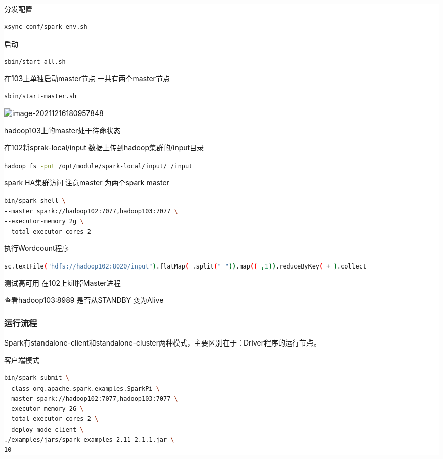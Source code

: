 分发配置

```sh
xsync conf/spark-env.sh
```

启动

```sh
sbin/start-all.sh
```

在103上单独启动master节点 一共有两个master节点

```sh
sbin/start-master.sh
```

![image-20211216180957848](https://gitee.com/Iekrwh/md-images/raw/master/images/image-20211216180957848.png)

hadoop103上的master处于待命状态

在102将sprak-local/input 数据上传到hadoop集群的/input目录

```sh
hadoop fs -put /opt/module/spark-local/input/ /input
```

spark HA集群访问  注意master 为两个spark master

```sh
bin/spark-shell \
--master spark://hadoop102:7077,hadoop103:7077 \
--executor-memory 2g \
--total-executor-cores 2
```

执行Wordcount程序

```sh
sc.textFile("hdfs://hadoop102:8020/input").flatMap(_.split(" ")).map((_,1)).reduceByKey(_+_).collect
```

测试高可用 在102上kill掉Master进程

查看hadoop103:8989 是否从STANDBY 变为Alive

### 运行流程

Spark有standalone-client和standalone-cluster两种模式，主要区别在于：Driver程序的运行节点。

客户端模式

```sh
bin/spark-submit \
--class org.apache.spark.examples.SparkPi \
--master spark://hadoop102:7077,hadoop103:7077 \
--executor-memory 2G \
--total-executor-cores 2 \
--deploy-mode client \
./examples/jars/spark-examples_2.11-2.1.1.jar \
10
```
